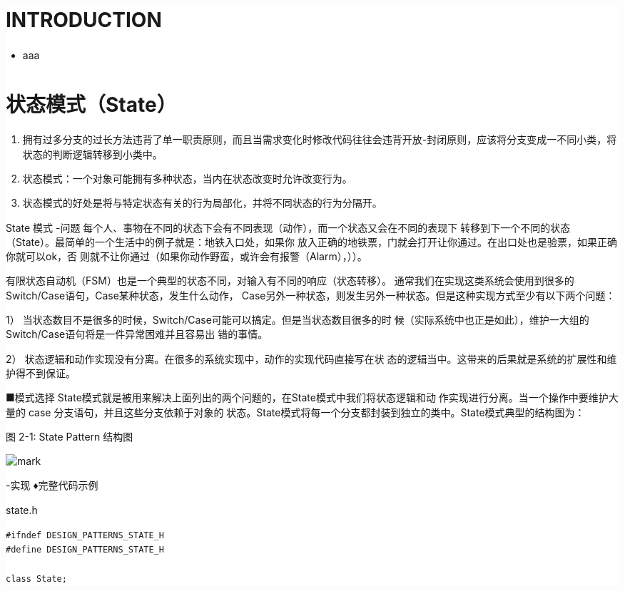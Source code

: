 
# INTRODUCTION






  * aaa





# 状态模式（State）






  1. 拥有过多分支的过长方法违背了单一职责原则，而且当需求变化时修改代码往往会违背开放-封闭原则，应该将分支变成一不同小类，将状态的判断逻辑转移到小类中。


  2. 状态模式：一个对象可能拥有多种状态，当内在状态改变时允许改变行为。


  3. 状态模式的好处是将与特定状态有关的行为局部化，并将不同状态的行为分隔开。






State 模式
-问题
每个人、事物在不同的状态下会有不同表现（动作），而一个状态又会在不同的表现下 转移到下一个不同的状态（State）。最简单的一个生活中的例子就是：地铁入口处，如果你 放入正确的地铁票，门就会打开让你通过。在出口处也是验票，如果正确你就可以ok，否 则就不让你通过（如果你动作野蛮，或许会有报警（Alarm），））。

有限状态自动机（FSM）也是一个典型的状态不同，对输入有不同的响应（状态转移）。 通常我们在实现这类系统会使用到很多的Switch/Case语句，Case某种状态，发生什么动作， Case另外一种状态，则发生另外一种状态。但是这种实现方式至少有以下两个问题：

1） 当状态数目不是很多的时候，Switch/Case可能可以搞定。但是当状态数目很多的时 候（实际系统中也正是如此），维护一大组的Switch/Case语句将是一件异常困难并且容易出 错的事情。

2） 状态逻辑和动作实现没有分离。在很多的系统实现中，动作的实现代码直接写在状 态的逻辑当中。这带来的后果就是系统的扩展性和维护得不到保证。

■模式选择
State模式就是被用来解决上面列出的两个问题的，在State模式中我们将状态逻辑和动 作实现进行分离。当一个操作中要维护大量的 case 分支语句，并且这些分支依赖于对象的 状态。State模式将每一个分支都封装到独立的类中。State模式典型的结构图为：

图 2-1: State Pattern 结构图


![mark](http://pacdb2bfr.bkt.clouddn.com/blog/image/180727/ChG7j7lICe.png?imageslim)

-实现
♦完整代码示例

state.h


    #ifndef DESIGN_PATTERNS_STATE_H
    #define DESIGN_PATTERNS_STATE_H

    class State;
